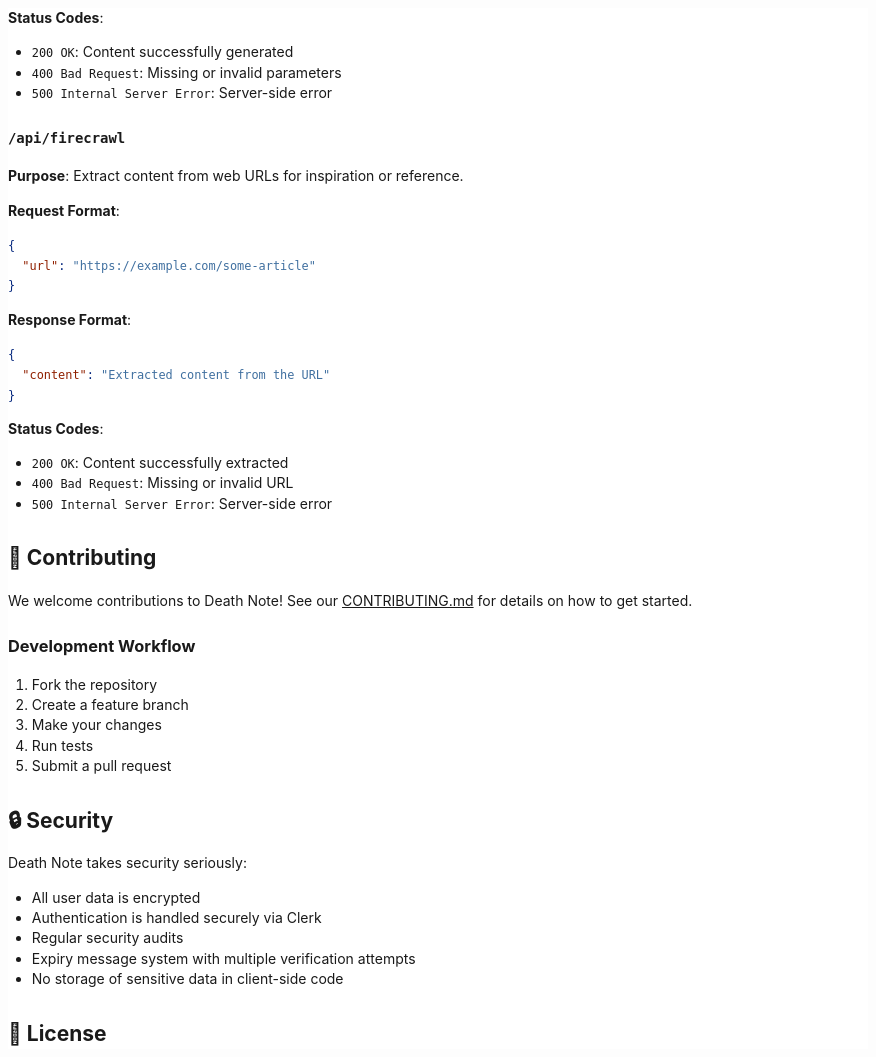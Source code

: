 **Status Codes**:
- `200 OK`: Content successfully generated
- `400 Bad Request`: Missing or invalid parameters
- `500 Internal Server Error`: Server-side error

### `/api/firecrawl`

**Purpose**: Extract content from web URLs for inspiration or reference.

**Request Format**:
```json
{
  "url": "https://example.com/some-article"
}
```

**Response Format**:
```json
{
  "content": "Extracted content from the URL"
}
```

**Status Codes**:
- `200 OK`: Content successfully extracted
- `400 Bad Request`: Missing or invalid URL
- `500 Internal Server Error`: Server-side error

## 🤝 Contributing

We welcome contributions to Death Note! See our [CONTRIBUTING.md](CONTRIBUTING.md) for details on how to get started.

### Development Workflow

1. Fork the repository
2. Create a feature branch
3. Make your changes
4. Run tests
5. Submit a pull request

## 🔒 Security

Death Note takes security seriously:

- All user data is encrypted
- Authentication is handled securely via Clerk
- Regular security audits
- Expiry message system with multiple verification attempts
- No storage of sensitive data in client-side code

## 📄 License
